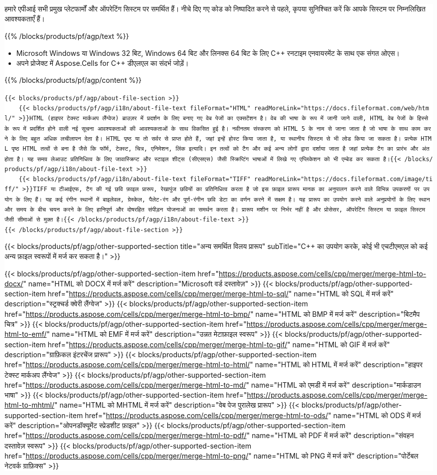 हमारे एपीआई सभी प्रमुख प्लेटफार्मों और ऑपरेटिंग सिस्टम पर समर्थित हैं। नीचे दिए गए कोड को निष्पादित करने से पहले, कृपया सुनिश्चित करें कि आपके सिस्टम पर निम्नलिखित आवश्यकताएँ हैं।

{{% /blocks/products/pf/agp/text %}}

- Microsoft Windows या Windows 32 बिट, Windows 64 बिट और लिनक्स 64 बिट के लिए C++ रनटाइम एनवायरमेंट के साथ एक संगत ओएस।
- अपने प्रोजेक्ट में Aspose.Cells for C++ डीएलएल का संदर्भ जोड़ें।


{{% /blocks/products/pf/agp/content %}}


    {{< blocks/products/pf/agp/about-file-section >}}
        {{< blocks/products/pf/agp/i18n/about-file-text fileFormat="HTML" readMoreLink="https://docs.fileformat.com/web/html/" >}}HTML (हाइपर टेक्स्ट मार्कअप लैंग्वेज) ब्राउज़र में प्रदर्शन के लिए बनाए गए वेब पेजों का एक्सटेंशन है। वेब की भाषा के रूप में जानी जाने वाली, HTML वेब पेजों के हिस्से के रूप में प्रदर्शित होने वाली नई सूचना आवश्यकताओं की आवश्यकताओं के साथ विकसित हुई है। नवीनतम संस्करण को HTML 5 के नाम से जाना जाता है जो भाषा के साथ काम करने के लिए बहुत अधिक लचीलापन देता है। HTML पृष्ठ या तो सर्वर से प्राप्त होते हैं, जहां इन्हें होस्ट किया जाता है, या स्थानीय सिस्टम से भी लोड किया जा सकता है। प्रत्येक HTML पृष्ठ HTML तत्वों से बना है जैसे कि फॉर्म, टेक्स्ट, चित्र, एनिमेशन, लिंक इत्यादि। इन तत्वों को टैग और कई अन्य लोगों द्वारा दर्शाया जाता है जहां प्रत्येक टैग का प्रारंभ और अंत होता है। यह समग्र लेआउट प्रतिनिधित्व के लिए जावास्क्रिप्ट और स्टाइल शीट्स (सीएसएस) जैसी स्क्रिप्टिंग भाषाओं में लिखे गए एप्लिकेशन को भी एम्बेड कर सकता है।{{< /blocks/products/pf/agp/i18n/about-file-text >}}
        {{< blocks/products/pf/agp/i18n/about-file-text fileFormat="TIFF" readMoreLink="https://docs.fileformat.com/image/tiff/" >}}TIFF या टीआईएफ, टैग की गई छवि फ़ाइल प्रारूप, रेखापुंज छवियों का प्रतिनिधित्व करता है जो इस फ़ाइल प्रारूप मानक का अनुपालन करने वाले विभिन्न उपकरणों पर उपयोग के लिए हैं। यह कई रंगीन स्थानों में बाइलेवल, ग्रेस्केल, पैलेट-रंग और पूर्ण-रंगीन छवि डेटा का वर्णन करने में सक्षम है। यह प्रारूप का उपयोग करने वाले अनुप्रयोगों के लिए स्थान और समय के बीच चयन करने के लिए हानिपूर्ण और दोषरहित संपीड़न योजनाओं का समर्थन करता है। प्रारूप मशीन पर निर्भर नहीं है और प्रोसेसर, ऑपरेटिंग सिस्टम या फ़ाइल सिस्टम जैसी सीमाओं से मुक्त है।{{< /blocks/products/pf/agp/i18n/about-file-text >}}
    {{< /blocks/products/pf/agp/about-file-section >}}


{{< blocks/products/pf/agp/other-supported-section title="अन्य समर्थित विलय प्रारूप" subTitle="C++ का उपयोग करके, कोई भी एचटीएमएल को कई अन्य फ़ाइल स्वरूपों में मर्ज कर सकता है।" >}}

{{< blocks/products/pf/agp/other-supported-section-item href="https://products.aspose.com/cells/cpp/merger/merge-html-to-docx/" name="HTML को DOCX में मर्ज करें" description="Microsoft वर्ड दस्तावेज़" >}}
{{< blocks/products/pf/agp/other-supported-section-item href="https://products.aspose.com/cells/cpp/merger/merge-html-to-sql/" name="HTML को SQL में मर्ज करें" description="स्ट्रक्चर्ड क्वेरी लैंग्वेज" >}}
{{< blocks/products/pf/agp/other-supported-section-item href="https://products.aspose.com/cells/cpp/merger/merge-html-to-bmp/" name="HTML को BMP में मर्ज करें" description="बिटमैप चित्र" >}}
{{< blocks/products/pf/agp/other-supported-section-item href="https://products.aspose.com/cells/cpp/merger/merge-html-to-emf/" name="HTML को EMF में मर्ज करें" description="उन्नत मेटाफ़ाइल स्वरूप" >}}
{{< blocks/products/pf/agp/other-supported-section-item href="https://products.aspose.com/cells/cpp/merger/merge-html-to-gif/" name="HTML को GIF में मर्ज करें" description="ग्राफ़िकल इंटरचेंज प्रारूप" >}}
{{< blocks/products/pf/agp/other-supported-section-item href="https://products.aspose.com/cells/cpp/merger/merge-html-to-html/" name="HTML को HTML में मर्ज करें" description="हाइपर टेक्स्ट मार्कअप लैंग्वेज" >}}
{{< blocks/products/pf/agp/other-supported-section-item href="https://products.aspose.com/cells/cpp/merger/merge-html-to-md/" name="HTML को एमडी में मर्ज करें" description="मार्कडाउन भाषा" >}}
{{< blocks/products/pf/agp/other-supported-section-item href="https://products.aspose.com/cells/cpp/merger/merge-html-to-mhtml/" name="HTML को MHTML में मर्ज करें" description="वेब पेज पुरालेख प्रारूप" >}}
{{< blocks/products/pf/agp/other-supported-section-item href="https://products.aspose.com/cells/cpp/merger/merge-html-to-ods/" name="HTML को ODS में मर्ज करें" description="ओपनडॉक्यूमेंट स्प्रेडशीट फ़ाइल" >}}
{{< blocks/products/pf/agp/other-supported-section-item href="https://products.aspose.com/cells/cpp/merger/merge-html-to-pdf/" name="HTML को PDF में मर्ज करें" description="संवहन दस्तावेज़ स्वरूप" >}}
{{< blocks/products/pf/agp/other-supported-section-item href="https://products.aspose.com/cells/cpp/merger/merge-html-to-png/" name="HTML को PNG में मर्ज करें" description="पोर्टेबल नेटवर्क ग्राफ़िक्स" >}}